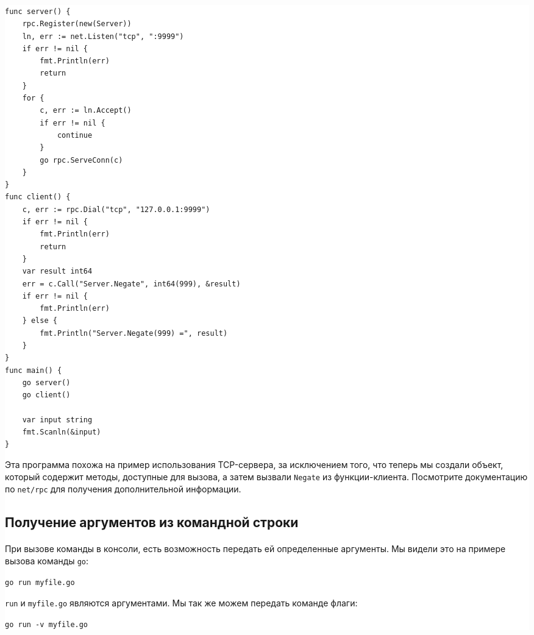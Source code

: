     func server() {
        rpc.Register(new(Server))
        ln, err := net.Listen("tcp", ":9999")
        if err != nil {
            fmt.Println(err)
            return
        }
        for {
            c, err := ln.Accept()
            if err != nil {
                continue
            }
            go rpc.ServeConn(c)
        }
    }
    func client() {
        c, err := rpc.Dial("tcp", "127.0.0.1:9999")
        if err != nil {
            fmt.Println(err)
            return
        }
        var result int64
        err = c.Call("Server.Negate", int64(999), &result)
        if err != nil {
            fmt.Println(err)
        } else {
            fmt.Println("Server.Negate(999) =", result)
        }
    }
    func main() {
        go server()
        go client()
        
        var input string
        fmt.Scanln(&input)
    }

Эта программа похожа на пример использования TCP-сервера, за исключением того, 
что теперь мы создали объект, который содержит методы, доступные для вызова, 
а затем вызвали `Negate` из функции-клиента. Посмотрите документацию по 
`net/rpc` для получения дополнительной информации.

## Получение аргументов из командной строки

При вызове команды в консоли, есть возможность передать ей определенные 
аргументы. Мы видели это на примере вызова команды `go`:

    go run myfile.go

`run` и `myfile.go` являются аргументами. Мы так же можем передать команде 
флаги:

    go run -v myfile.go
